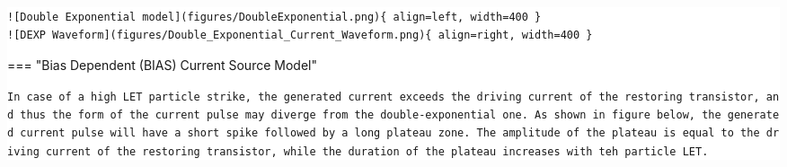     ![Double Exponential model](figures/DoubleExponential.png){ align=left, width=400 }
    ![DEXP Waveform](figures/Double_Exponential_Current_Waveform.png){ align=right, width=400 }

=== "Bias Dependent (BIAS) Current Source Model"

    In case of a high LET particle strike, the generated current exceeds the driving current of the restoring transistor, and thus the form of the current pulse may diverge from the double-exponential one. As shown in figure below, the generated current pulse will have a short spike followed by a long plateau zone. The amplitude of the plateau is equal to the driving current of the restoring transistor, while the duration of the plateau increases with teh particle LET.
